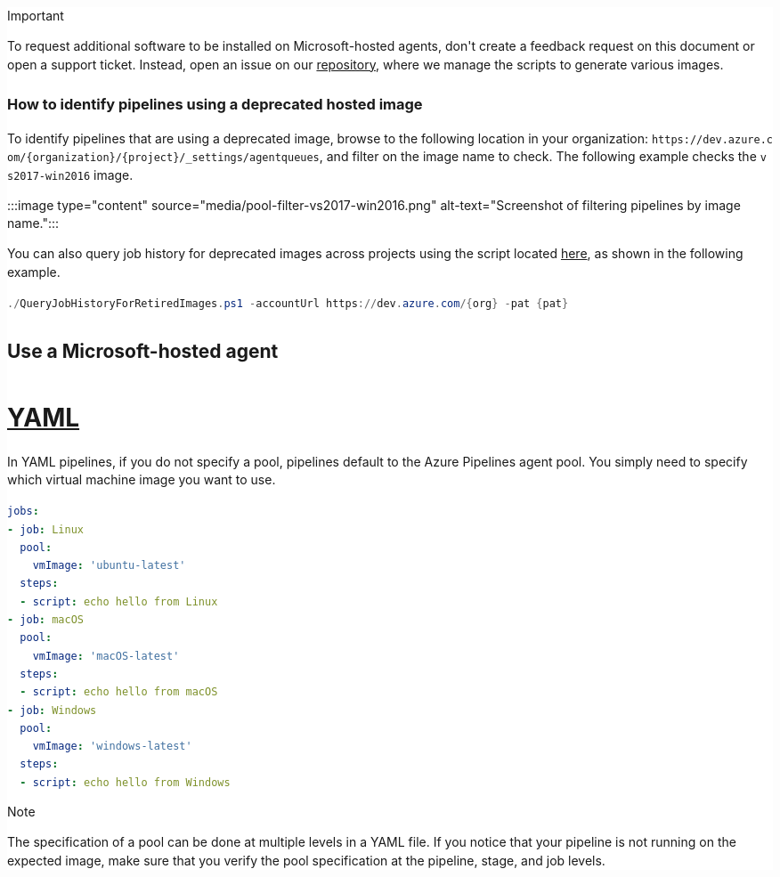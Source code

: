 > [!IMPORTANT]
> To request additional software to be installed on Microsoft-hosted agents, don't create a feedback request on this document or open a support ticket. Instead, open an issue on our [repository](https://github.com/actions/runner-images), where we manage the scripts to generate various images.

### How to identify pipelines using a deprecated hosted image

To identify pipelines that are using a deprecated image, browse to the following location in your organization: `https://dev.azure.com/{organization}/{project}/_settings/agentqueues`, and filter on the image name to check. The following example checks the `vs2017-win2016` image.

:::image type="content" source="media/pool-filter-vs2017-win2016.png" alt-text="Screenshot of filtering pipelines by image name.":::

You can also query job history for deprecated images across projects using the script located [here](https://github.com/microsoft/azure-pipelines-agent/tree/master/tools/FindPipelinesUsingRetiredImages), as shown in the following example.

```powershell
./QueryJobHistoryForRetiredImages.ps1 -accountUrl https://dev.azure.com/{org} -pat {pat}
```

## Use a Microsoft-hosted agent

# [YAML](#tab/yaml)

In YAML pipelines, if you do not specify a pool, pipelines default to the Azure Pipelines agent pool. You simply need to specify which virtual machine image you want to use.

```yaml
jobs:
- job: Linux
  pool:
    vmImage: 'ubuntu-latest'
  steps:
  - script: echo hello from Linux
- job: macOS
  pool:
    vmImage: 'macOS-latest'
  steps:
  - script: echo hello from macOS
- job: Windows
  pool:
    vmImage: 'windows-latest'
  steps:
  - script: echo hello from Windows
```

> [!NOTE]
> The specification of a pool can be done at multiple levels in a YAML file.
> If you notice that your pipeline is not running on the expected image, make sure that you verify the pool specification at the pipeline, stage, and job levels.
